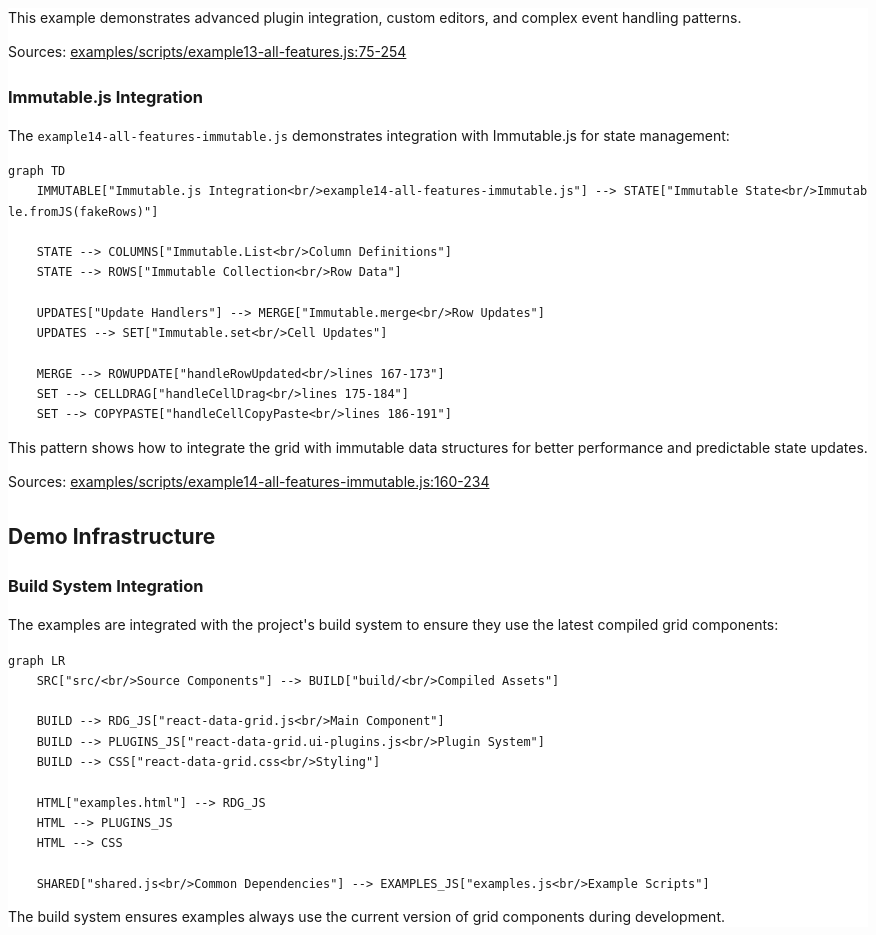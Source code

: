 This example demonstrates advanced plugin integration, custom editors, and complex event handling patterns.

Sources: [examples/scripts/example13-all-features.js:75-254]()

### Immutable.js Integration

The `example14-all-features-immutable.js` demonstrates integration with Immutable.js for state management:

```mermaid
graph TD
    IMMUTABLE["Immutable.js Integration<br/>example14-all-features-immutable.js"] --> STATE["Immutable State<br/>Immutable.fromJS(fakeRows)"]
    
    STATE --> COLUMNS["Immutable.List<br/>Column Definitions"]
    STATE --> ROWS["Immutable Collection<br/>Row Data"]
    
    UPDATES["Update Handlers"] --> MERGE["Immutable.merge<br/>Row Updates"]
    UPDATES --> SET["Immutable.set<br/>Cell Updates"]
    
    MERGE --> ROWUPDATE["handleRowUpdated<br/>lines 167-173"]
    SET --> CELLDRAG["handleCellDrag<br/>lines 175-184"]
    SET --> COPYPASTE["handleCellCopyPaste<br/>lines 186-191"]
```

This pattern shows how to integrate the grid with immutable data structures for better performance and predictable state updates.

Sources: [examples/scripts/example14-all-features-immutable.js:160-234]()

## Demo Infrastructure

### Build System Integration

The examples are integrated with the project's build system to ensure they use the latest compiled grid components:

```mermaid
graph LR
    SRC["src/<br/>Source Components"] --> BUILD["build/<br/>Compiled Assets"]
    
    BUILD --> RDG_JS["react-data-grid.js<br/>Main Component"]
    BUILD --> PLUGINS_JS["react-data-grid.ui-plugins.js<br/>Plugin System"]
    BUILD --> CSS["react-data-grid.css<br/>Styling"]
    
    HTML["examples.html"] --> RDG_JS
    HTML --> PLUGINS_JS
    HTML --> CSS
    
    SHARED["shared.js<br/>Common Dependencies"] --> EXAMPLES_JS["examples.js<br/>Example Scripts"]
```

The build system ensures examples always use the current version of grid components during development.
